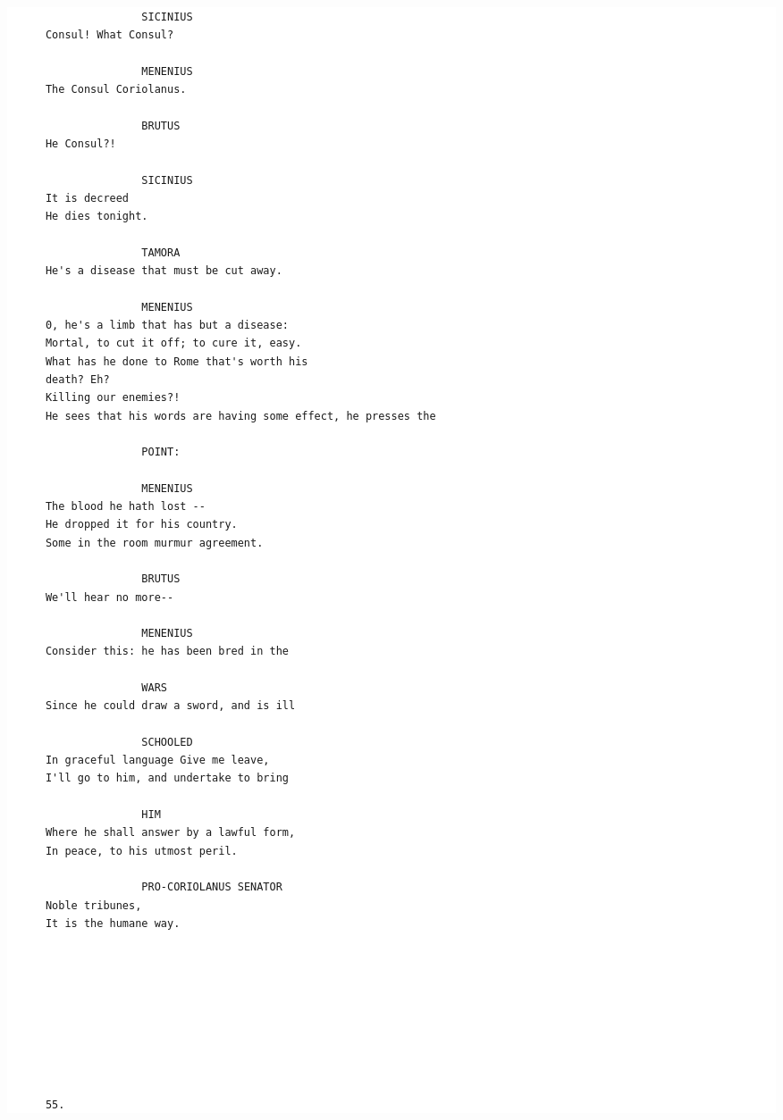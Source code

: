                          SICINIUS
          Consul! What Consul?

                         MENENIUS
          The Consul Coriolanus.

                         BRUTUS
          He Consul?!

                         SICINIUS
          It is decreed
          He dies tonight.

                         TAMORA
          He's a disease that must be cut away.

                         MENENIUS
          0, he's a limb that has but a disease:
          Mortal, to cut it off; to cure it, easy.
          What has he done to Rome that's worth his
          death? Eh?
          Killing our enemies?!
          He sees that his words are having some effect, he presses the

                         POINT:

                         MENENIUS
          The blood he hath lost --
          He dropped it for his country.
          Some in the room murmur agreement.

                         BRUTUS
          We'll hear no more--

                         MENENIUS
          Consider this: he has been bred in the

                         WARS
          Since he could draw a sword, and is ill

                         SCHOOLED
          In graceful language Give me leave,
          I'll go to him, and undertake to bring

                         HIM
          Where he shall answer by a lawful form,
          In peace, to his utmost peril.

                         PRO-CORIOLANUS SENATOR
          Noble tribunes,
          It is the humane way.

                         

                         

                         

                         

          55.
